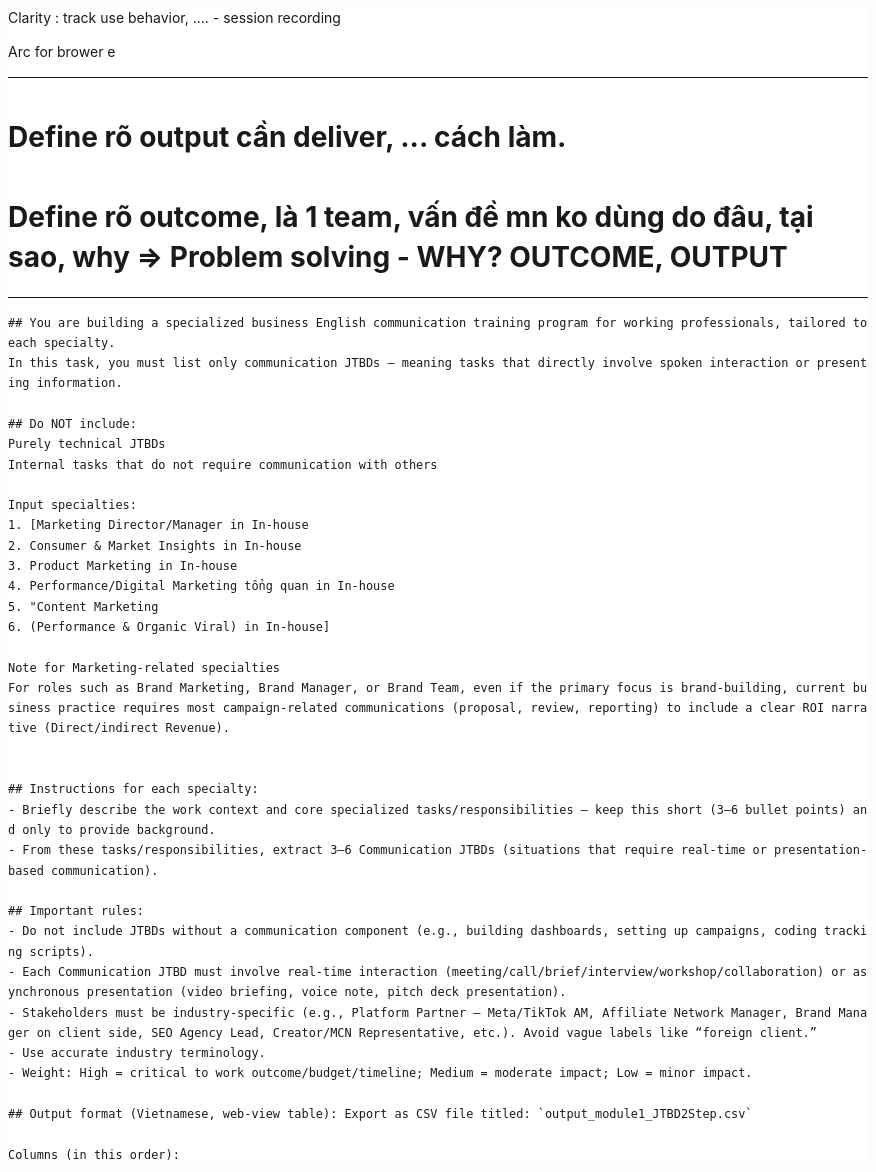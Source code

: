 Clarity : track use behavior, ....  - session recording 

Arc for brower e


---

# Define rõ output cần deliver, ... cách làm. 
# Define rõ outcome, là 1 team, vấn đề mn ko dùng do đâu, tại sao, why => Problem solving - WHY? OUTCOME, OUTPUT 





---


```
## You are building a specialized business English communication training program for working professionals, tailored to each specialty.  
In this task, you must list only communication JTBDs — meaning tasks that directly involve spoken interaction or presenting information.  
  
## Do NOT include:  
Purely technical JTBDs  
Internal tasks that do not require communication with others  
  
Input specialties:  
1. [Marketing Director/Manager in In-house  
2. Consumer & Market Insights in In-house  
3. Product Marketing in In-house  
4. Performance/Digital Marketing tổng quan in In-house  
5. "Content Marketing  
6. (Performance & Organic Viral) in In-house]  
  
Note for Marketing-related specialties  
For roles such as Brand Marketing, Brand Manager, or Brand Team, even if the primary focus is brand-building, current business practice requires most campaign-related communications (proposal, review, reporting) to include a clear ROI narrative (Direct/indirect Revenue).  
  
  
## Instructions for each specialty:  
- Briefly describe the work context and core specialized tasks/responsibilities — keep this short (3–6 bullet points) and only to provide background.  
- From these tasks/responsibilities, extract 3–6 Communication JTBDs (situations that require real-time or presentation-based communication).  
  
## Important rules:  
- Do not include JTBDs without a communication component (e.g., building dashboards, setting up campaigns, coding tracking scripts).  
- Each Communication JTBD must involve real-time interaction (meeting/call/brief/interview/workshop/collaboration) or asynchronous presentation (video briefing, voice note, pitch deck presentation).  
- Stakeholders must be industry-specific (e.g., Platform Partner – Meta/TikTok AM, Affiliate Network Manager, Brand Manager on client side, SEO Agency Lead, Creator/MCN Representative, etc.). Avoid vague labels like “foreign client.”  
- Use accurate industry terminology.  
- Weight: High = critical to work outcome/budget/timeline; Medium = moderate impact; Low = minor impact.  
  
## Output format (Vietnamese, web-view table): Export as CSV file titled: `output_module1_JTBD2Step.csv`  
  
Columns (in this order):  
```